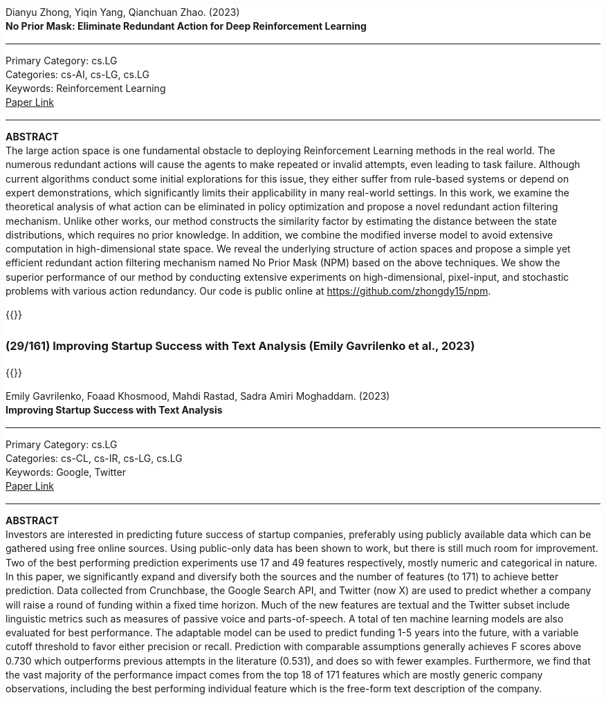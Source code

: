 Dianyu Zhong, Yiqin Yang, Qianchuan Zhao. (2023)  
**No Prior Mask: Eliminate Redundant Action for Deep Reinforcement Learning**  

---
Primary Category: cs.LG  
Categories: cs-AI, cs-LG, cs.LG  
Keywords: Reinforcement Learning  
[Paper Link](http://arxiv.org/abs/2312.06258v1)  

---


**ABSTRACT**  
The large action space is one fundamental obstacle to deploying Reinforcement Learning methods in the real world. The numerous redundant actions will cause the agents to make repeated or invalid attempts, even leading to task failure. Although current algorithms conduct some initial explorations for this issue, they either suffer from rule-based systems or depend on expert demonstrations, which significantly limits their applicability in many real-world settings. In this work, we examine the theoretical analysis of what action can be eliminated in policy optimization and propose a novel redundant action filtering mechanism. Unlike other works, our method constructs the similarity factor by estimating the distance between the state distributions, which requires no prior knowledge. In addition, we combine the modified inverse model to avoid extensive computation in high-dimensional state space. We reveal the underlying structure of action spaces and propose a simple yet efficient redundant action filtering mechanism named No Prior Mask (NPM) based on the above techniques. We show the superior performance of our method by conducting extensive experiments on high-dimensional, pixel-input, and stochastic problems with various action redundancy. Our code is public online at https://github.com/zhongdy15/npm.

{{</citation>}}


### (29/161) Improving Startup Success with Text Analysis (Emily Gavrilenko et al., 2023)

{{<citation>}}

Emily Gavrilenko, Foaad Khosmood, Mahdi Rastad, Sadra Amiri Moghaddam. (2023)  
**Improving Startup Success with Text Analysis**  

---
Primary Category: cs.LG  
Categories: cs-CL, cs-IR, cs-LG, cs.LG  
Keywords: Google, Twitter  
[Paper Link](http://arxiv.org/abs/2312.06236v1)  

---


**ABSTRACT**  
Investors are interested in predicting future success of startup companies, preferably using publicly available data which can be gathered using free online sources. Using public-only data has been shown to work, but there is still much room for improvement. Two of the best performing prediction experiments use 17 and 49 features respectively, mostly numeric and categorical in nature. In this paper, we significantly expand and diversify both the sources and the number of features (to 171) to achieve better prediction. Data collected from Crunchbase, the Google Search API, and Twitter (now X) are used to predict whether a company will raise a round of funding within a fixed time horizon. Much of the new features are textual and the Twitter subset include linguistic metrics such as measures of passive voice and parts-of-speech. A total of ten machine learning models are also evaluated for best performance. The adaptable model can be used to predict funding 1-5 years into the future, with a variable cutoff threshold to favor either precision or recall. Prediction with comparable assumptions generally achieves F scores above 0.730 which outperforms previous attempts in the literature (0.531), and does so with fewer examples. Furthermore, we find that the vast majority of the performance impact comes from the top 18 of 171 features which are mostly generic company observations, including the best performing individual feature which is the free-form text description of the company.
